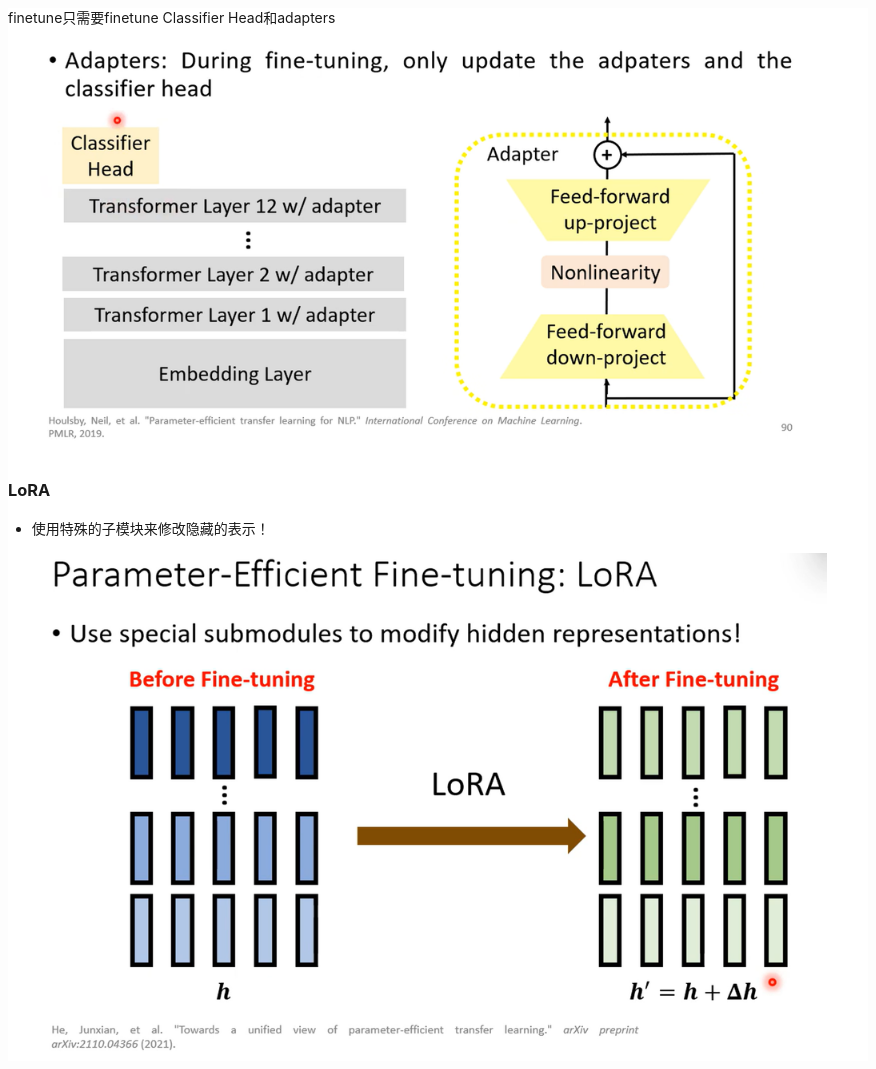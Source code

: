 finetune只需要finetune Classifier Head和adapters

<img src="Data-Efficient &Parameter-Efficient Tuning.assets/image-20231118213211952.png" alt="image-20231118213211952" style="zoom:80%;" />

### LoRA

- 使用特殊的子模块来修改隐藏的表示！

<img src="Data-Efficient &Parameter-Efficient Tuning.assets/image-20231118213533943.png" alt="image-20231118213533943" style="zoom:80%;" />
